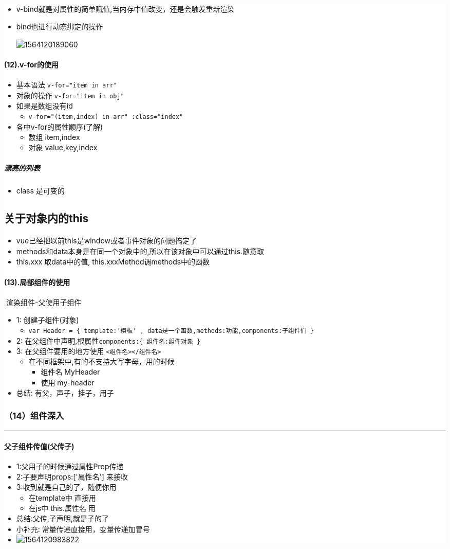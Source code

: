 * v-bind就是对属性的简单赋值,当内存中值改变，还是会触发重新渲染

* bind也进行动态绑定的操作

  ![1564120189060](C:\Users\Administrator\AppData\Roaming\Typora\typora-user-images\1564120189060.png)

#### (12).v-for的使用
* 基本语法 `v-for="item in arr"`
* 对象的操作 `v-for="item in obj"`
* 如果是数组没有id
  * `v-for="(item,index) in arr" :class="index" `
* 各中v-for的属性顺序(了解)
  * 数组 item,index
  * 对象 value,key,index

##### 漂亮的列表
* class 是可变的


## 关于对象内的this

* vue已经把以前this是window或者事件对象的问题搞定了
* methods和data本身是在同一个对象中的,所以在该对象中可以通过this.随意取
* this.xxx 取data中的值, this.xxxMethod调methods中的函数

#### (13).局部组件的使用

​	渲染组件-父使用子组件

* 1: 创建子组件(对象)
    - `var Header = { template:'模板' , data是一个函数,methods:功能,components:子组件们 } `
* 2: 在父组件中声明,根属性`components:{ 组件名:组件对象 }`
* 3: 在父组件要用的地方使用 `<组件名></组件名>`
    - 在不同框架中,有的不支持大写字母，用的时候
        + 组件名 MyHeader
        + 使用 my-header
* 总结: 有父，声子，挂子，用子

### （14）组件深入
---
#### 父子组件传值(父传子)
* 1:父用子的时候通过属性Prop传递
* 2:子要声明props:['属性名'] 来接收
* 3:收到就是自己的了，随便你用
    - 在template中 直接用
    - 在js中 this.属性名 用
* 总结:父传,子声明,就是子的了
* 小补充: 常量传递直接用，变量传递加冒号
* ![1564120983822](C:\Users\Administrator\AppData\Roaming\Typora\typora-user-images\1564120983822.png)


